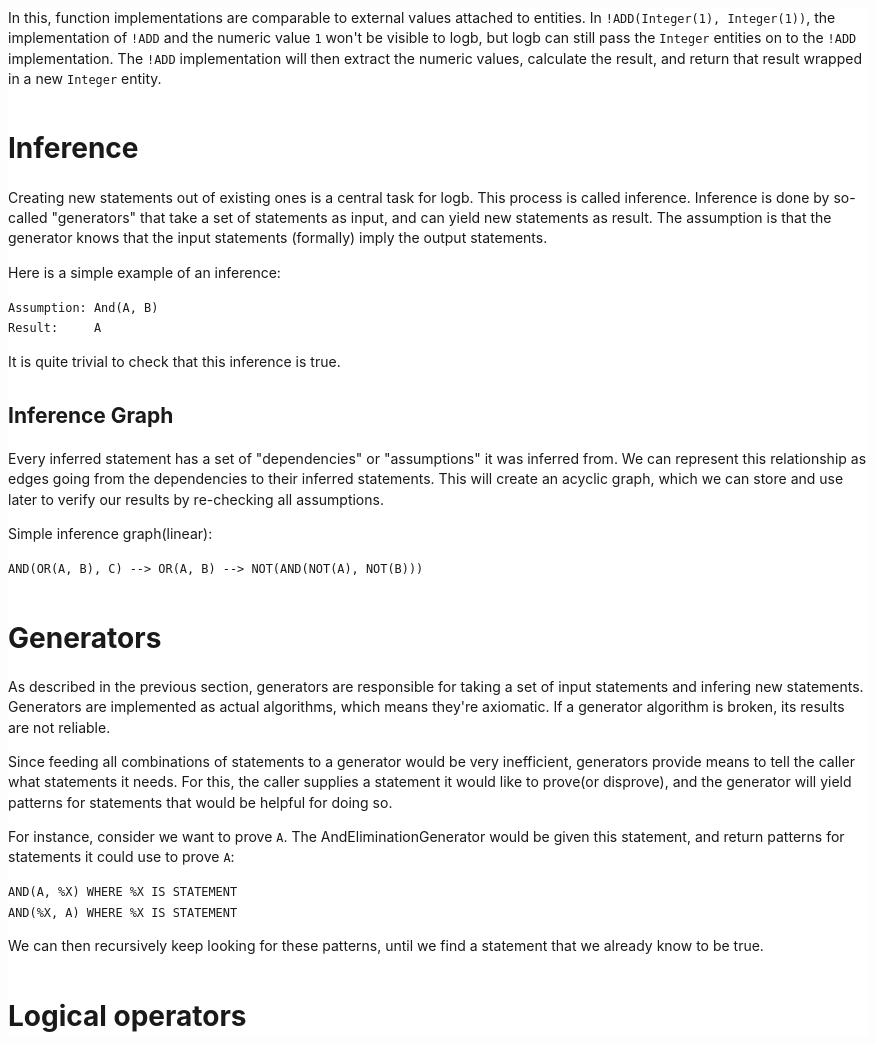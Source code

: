 In this, function implementations are comparable to external values attached to entities. In `!ADD(Integer(1), Integer(1))`, the implementation of `!ADD` and the numeric value `1` won't be visible to logb, but logb can still pass the `Integer` entities on to the `!ADD` implementation. The `!ADD` implementation will then extract the numeric values, calculate the result, and return that result wrapped in a new `Integer` entity.

# Inference

Creating new statements out of existing ones is a central task for logb. This process is called inference. Inference is done by so-called "generators" that take a set of statements as input, and can yield new statements as result. The assumption is that the generator knows that the input statements (formally) imply the output statements.

Here is a simple example of an inference:

    Assumption: And(A, B)
    Result:     A

It is quite trivial to check that this inference is true.

## Inference Graph

Every inferred statement has a set of "dependencies" or "assumptions" it was inferred from. We can represent this relationship as edges going from the dependencies to their inferred statements. This will create an acyclic graph, which we can store and use later to verify our results by re-checking all assumptions.

Simple inference graph(linear):

    AND(OR(A, B), C) --> OR(A, B) --> NOT(AND(NOT(A), NOT(B)))

# Generators

As described in the previous section, generators are responsible for taking a set of input statements and infering new statements. Generators are implemented as actual algorithms, which means they're axiomatic. If a generator algorithm is broken, its results are not reliable.

Since feeding all combinations of statements to a generator would be very inefficient, generators provide means to tell the caller what statements it needs. For this, the caller supplies a statement it would like to prove(or disprove), and the generator will yield patterns for statements that would be helpful for doing so.

For instance, consider we want to prove `A`. The AndEliminationGenerator would be given this statement, and return patterns for statements it could use to prove `A`:

    AND(A, %X) WHERE %X IS STATEMENT
    AND(%X, A) WHERE %X IS STATEMENT

We can then recursively keep looking for these patterns, until we find a statement that we already know to be true.

# Logical operators
